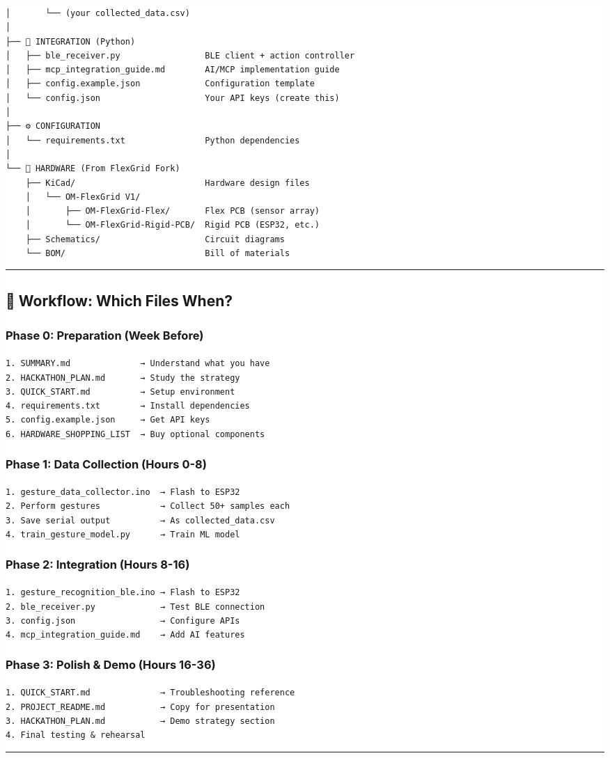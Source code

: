 ```
│       └── (your collected_data.csv)
│
├── 🔗 INTEGRATION (Python)
│   ├── ble_receiver.py                 BLE client + action controller
│   ├── mcp_integration_guide.md        AI/MCP implementation guide
│   ├── config.example.json             Configuration template
│   └── config.json                     Your API keys (create this)
│
├── ⚙️ CONFIGURATION
│   └── requirements.txt                Python dependencies
│
└── 🔧 HARDWARE (From FlexGrid Fork)
    ├── KiCad/                          Hardware design files
    │   └── OM-FlexGrid V1/
    │       ├── OM-FlexGrid-Flex/       Flex PCB (sensor array)
    │       └── OM-FlexGrid-Rigid-PCB/  Rigid PCB (ESP32, etc.)
    ├── Schematics/                     Circuit diagrams
    └── BOM/                            Bill of materials
```

---

## 🔄 Workflow: Which Files When?

### Phase 0: Preparation (Week Before)
```
1. SUMMARY.md              → Understand what you have
2. HACKATHON_PLAN.md       → Study the strategy
3. QUICK_START.md          → Setup environment
4. requirements.txt        → Install dependencies
5. config.example.json     → Get API keys
6. HARDWARE_SHOPPING_LIST  → Buy optional components
```

### Phase 1: Data Collection (Hours 0-8)
```
1. gesture_data_collector.ino  → Flash to ESP32
2. Perform gestures            → Collect 50+ samples each
3. Save serial output          → As collected_data.csv
4. train_gesture_model.py      → Train ML model
```

### Phase 2: Integration (Hours 8-16)
```
1. gesture_recognition_ble.ino → Flash to ESP32
2. ble_receiver.py             → Test BLE connection
3. config.json                 → Configure APIs
4. mcp_integration_guide.md    → Add AI features
```

### Phase 3: Polish & Demo (Hours 16-36)
```
1. QUICK_START.md              → Troubleshooting reference
2. PROJECT_README.md           → Copy for presentation
3. HACKATHON_PLAN.md           → Demo strategy section
4. Final testing & rehearsal
```

---